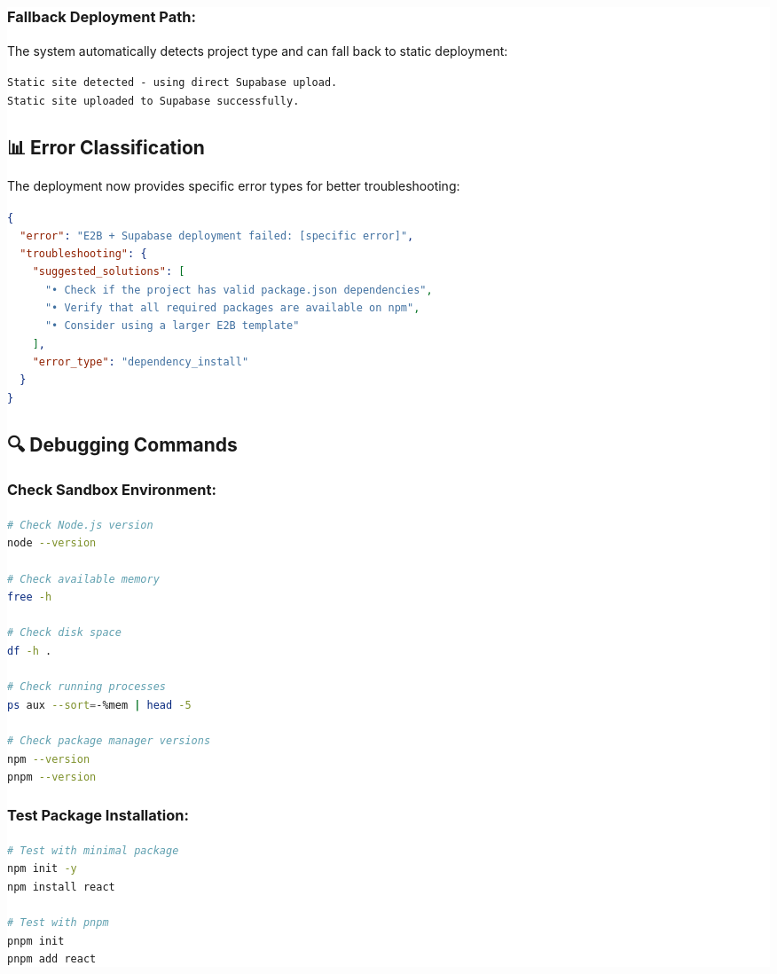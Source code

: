 ### **Fallback Deployment Path**:
The system automatically detects project type and can fall back to static deployment:

```
Static site detected - using direct Supabase upload.
Static site uploaded to Supabase successfully.
```

## **📊 Error Classification**

The deployment now provides specific error types for better troubleshooting:

```json
{
  "error": "E2B + Supabase deployment failed: [specific error]",
  "troubleshooting": {
    "suggested_solutions": [
      "• Check if the project has valid package.json dependencies",
      "• Verify that all required packages are available on npm",
      "• Consider using a larger E2B template"
    ],
    "error_type": "dependency_install"
  }
}
```

## **🔍 Debugging Commands**

### **Check Sandbox Environment**:
```bash
# Check Node.js version
node --version

# Check available memory
free -h

# Check disk space
df -h .

# Check running processes
ps aux --sort=-%mem | head -5

# Check package manager versions
npm --version
pnpm --version
```

### **Test Package Installation**:
```bash
# Test with minimal package
npm init -y
npm install react

# Test with pnpm
pnpm init
pnpm add react
```
